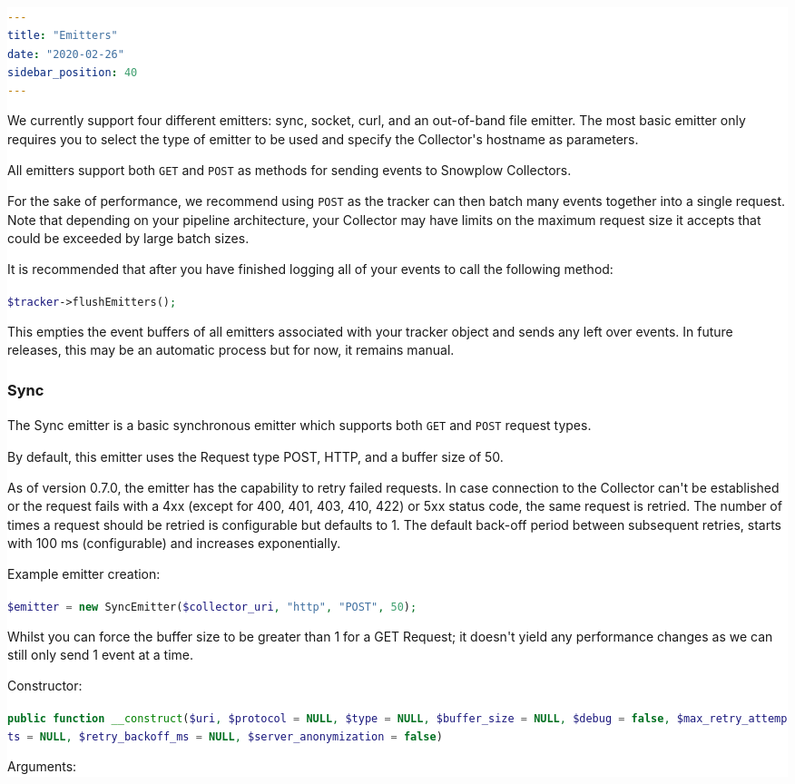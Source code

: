 ```yaml
---
title: "Emitters"
date: "2020-02-26"
sidebar_position: 40
---
```


We currently support four different emitters: sync, socket, curl, and an out-of-band file emitter. The most basic emitter only requires you to select the type of emitter to be used and specify the Collector's hostname as parameters.

All emitters support both `GET` and `POST` as methods for sending events to Snowplow Collectors.

For the sake of performance, we recommend using `POST` as the tracker can then batch many events together into a single request.
Note that depending on your pipeline architecture, your Collector may have limits on the maximum request size it accepts that could be exceeded by large batch sizes.

It is recommended that after you have finished logging all of your events to call the following method:

```php
$tracker->flushEmitters();
```

This empties the event buffers of all emitters associated with your tracker object and sends any left over events. In future releases, this may be an automatic process but for now, it remains manual.

### Sync

The Sync emitter is a basic synchronous emitter which supports both `GET` and `POST` request types.

By default, this emitter uses the Request type POST, HTTP, and a buffer size of 50.

As of version 0.7.0, the emitter has the capability to retry failed requests.
In case connection to the Collector can't be established or the request fails with a 4xx (except for 400, 401, 403, 410, 422) or 5xx status code, the same request is retried.
The number of times a request should be retried is configurable but defaults to 1.
The default back-off period between subsequent retries, starts with 100 ms (configurable) and increases exponentially.

Example emitter creation:

```php
$emitter = new SyncEmitter($collector_uri, "http", "POST", 50);
```

Whilst you can force the buffer size to be greater than 1 for a GET Request; it doesn't yield any performance changes as we can still only send 1 event at a time.

Constructor:

```php
public function __construct($uri, $protocol = NULL, $type = NULL, $buffer_size = NULL, $debug = false, $max_retry_attempts = NULL, $retry_backoff_ms = NULL, $server_anonymization = false)
```

Arguments:
